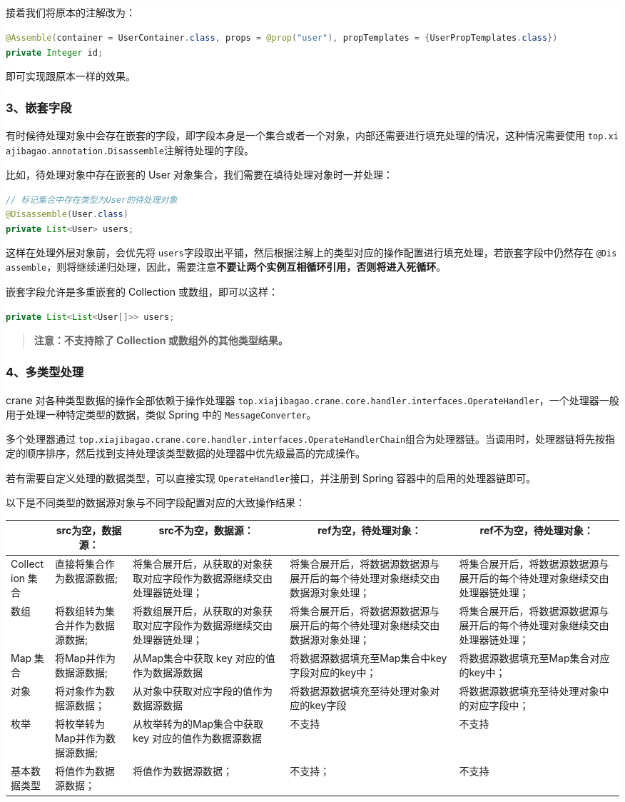 接着我们将原本的注解改为：

~~~java
@Assemble(container = UserContainer.class, props = @prop("user"), propTemplates = {UserPropTemplates.class})
private Integer id;
~~~

即可实现跟原本一样的效果。



### 3、嵌套字段

有时候待处理对象中会存在嵌套的字段，即字段本身是一个集合或者一个对象，内部还需要进行填充处理的情况，这种情况需要使用 `top.xiajibagao.annotation.Disassemble`注解待处理的字段。

比如，待处理对象中存在嵌套的 User 对象集合，我们需要在填待处理对象时一并处理： 

~~~java
// 标记集合中存在类型为User的待处理对象
@Disassemble(User.class)
private List<User> users;
~~~

这样在处理外层对象前，会优先将 `users`字段取出平铺，然后根据注解上的类型对应的操作配置进行填充处理，若嵌套字段中仍然存在 `@Disassemble`，则将继续递归处理，因此，需要注意**不要让两个实例互相循环引用，否则将进入死循环**。

嵌套字段允许是多重嵌套的 Collection 或数组，即可以这样：

~~~java
private List<List<User[]>> users;
~~~

> **注意：不支持除了 Collection 或数组外的其他类型结果。**



### 4、多类型处理

crane 对各种类型数据的操作全部依赖于操作处理器 `top.xiajibagao.crane.core.handler.interfaces.OperateHandler`，一个处理器一般用于处理一种特定类型的数据，类似 Spring 中的 `MessageConverter`。

多个处理器通过 `top.xiajibagao.crane.core.handler.interfaces.OperateHandlerChain`组合为处理器链。当调用时，处理器链将先按指定的顺序排序，然后找到支持处理该类型数据的处理器中优先级最高的完成操作。

若有需要自定义处理的数据类型，可以直接实现 `OperateHandler`接口，并注册到 Spring 容器中的启用的处理器链即可。

以下是不同类型的数据源对象与不同字段配置对应的大致操作结果：

|                 | src为空，数据源：               | src不为空，数据源：                                          | ref为空，待处理对象：                                        | ref不为空，待处理对象：                                      |
| --------------- | ------------------------------- | ------------------------------------------------------------ | ------------------------------------------------------------ | ------------------------------------------------------------ |
| Collection 集合 | 直接将集合作为数据源数据;       | 将集合展开后，从获取的对象获取对应字段作为数据源继续交由处理器链处理； | 将集合展开后，将数据源数据源与展开后的每个待处理对象继续交由数据源对象处理； | 将集合展开后，将数据源数据源与展开后的每个待处理对象继续交由处理器链处理； |
| 数组            | 将数组转为集合并作为数据源数据; | 将数组展开后，从获取的对象获取对应字段作为数据源继续交由处理器链处理； | 将集合展开后，将数据源数据源与展开后的每个待处理对象继续交由数据源对象处理； | 将集合展开后，将数据源数据源与展开后的每个待处理对象继续交由处理器链处理； |
| Map 集合        | 将Map并作为数据源数据;          | 从Map集合中获取 key 对应的值作为数据源数据                   | 将数据源数据填充至Map集合中key字段对应的key中；              | 将数据源数据填充至Map集合对应的key中；                       |
| 对象            | 将对象作为数据源数据；          | 从对象中获取对应字段的值作为数据源数据                       | 将数据源数据填充至待处理对象对应的key字段                    | 将数据源数据填充至待处理对象中的对应字段中；                 |
| 枚举            | 将枚举转为Map并作为数据源数据;  | 从枚举转为的Map集合中获取 key 对应的值作为数据源数据         | 不支持                                                       | 不支持                                                       |
| 基本数据类型    | 将值作为数据源数据；            | 将值作为数据源数据；                                         | 不支持；                                                     | 不支持                                                       |

